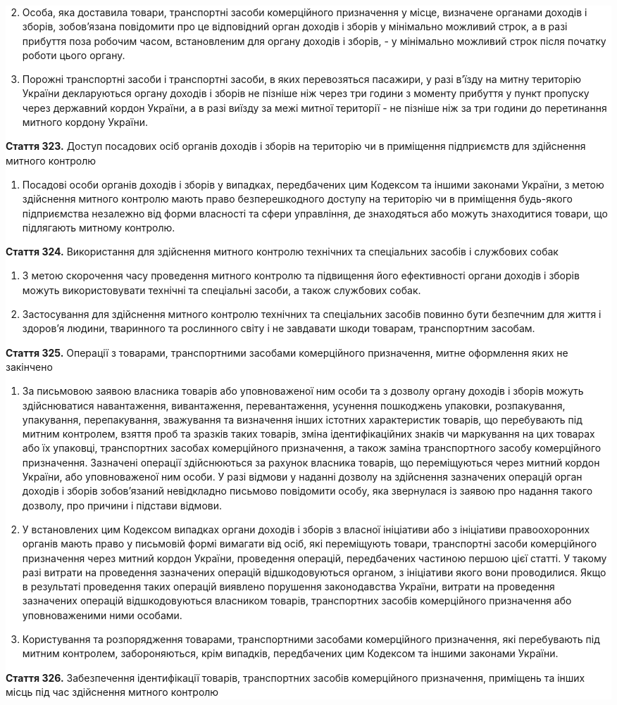 2. Особа, яка доставила товари, транспортні засоби комерційного призначення у місце, визначене органами доходів і зборів, зобов’язана повідомити про це відповідний орган доходів і зборів у мінімально можливий строк, а в разі прибуття поза робочим часом, встановленим для органу доходів і зборів, - у мінімально можливий строк після початку роботи цього органу.

3. Порожні транспортні засоби і транспортні засоби, в яких перевозяться пасажири, у разі в’їзду на митну територію України декларуються органу доходів і зборів не пізніше ніж через три години з моменту прибуття у пункт пропуску через державний кордон України, а в разі виїзду за межі митної території - не пізніше ніж за три години до перетинання митного кордону України.

**Стаття 323.** Доступ посадових осіб органів доходів і зборів на територію чи в приміщення підприємств для здійснення митного контролю

1. Посадові особи органів доходів і зборів у випадках, передбачених цим Кодексом та іншими законами України, з метою здійснення митного контролю мають право безперешкодного доступу на територію чи в приміщення будь-якого підприємства незалежно від форми власності та сфери управління, де знаходяться або можуть знаходитися товари, що підлягають митному контролю.

**Стаття 324.** Використання для здійснення митного контролю технічних та спеціальних засобів і службових собак

1. З метою скорочення часу проведення митного контролю та підвищення його ефективності органи доходів і зборів можуть використовувати технічні та спеціальні засоби, а також службових собак.

2. Застосування для здійснення митного контролю технічних та спеціальних засобів повинно бути безпечним для життя і здоров’я людини, тваринного та рослинного світу і не завдавати шкоди товарам, транспортним засобам.

**Стаття 325.** Операції з товарами, транспортними засобами комерційного призначення, митне оформлення яких не закінчено

1. За письмовою заявою власника товарів або уповноваженої ним особи та з дозволу органу доходів і зборів можуть здійснюватися навантаження, вивантаження, перевантаження, усунення пошкоджень упаковки, розпакування, упакування, перепакування, зважування та визначення інших істотних характеристик товарів, що перебувають під митним контролем, взяття проб та зразків таких товарів, зміна ідентифікаційних знаків чи маркування на цих товарах або їх упаковці, транспортних засобах комерційного призначення, а також заміна транспортного засобу комерційного призначення. Зазначені операції здійснюються за рахунок власника товарів, що переміщуються через митний кордон України, або уповноваженої ним особи. У разі відмови у наданні дозволу на здійснення зазначених операцій орган доходів і зборів зобов’язаний невідкладно письмово повідомити особу, яка звернулася із заявою про надання такого дозволу, про причини і підстави відмови.

2. У встановлених цим Кодексом випадках органи доходів і зборів з власної ініціативи або з ініціативи правоохоронних органів мають право у письмовій формі вимагати від осіб, які переміщують товари, транспортні засоби комерційного призначення через митний кордон України, проведення операцій, передбачених частиною першою цієї статті. У такому разі витрати на проведення зазначених операцій відшкодовуються органом, з ініціативи якого вони проводилися. Якщо в результаті проведення таких операцій виявлено порушення законодавства України, витрати на проведення зазначених операцій відшкодовуються власником товарів, транспортних засобів комерційного призначення або уповноваженими ними особами.

3. Користування та розпорядження товарами, транспортними засобами комерційного призначення, які перебувають під митним контролем, забороняються, крім випадків, передбачених цим Кодексом та іншими законами України.

**Стаття 326.** Забезпечення ідентифікації товарів, транспортних засобів комерційного призначення, приміщень та інших місць під час здійснення митного контролю
